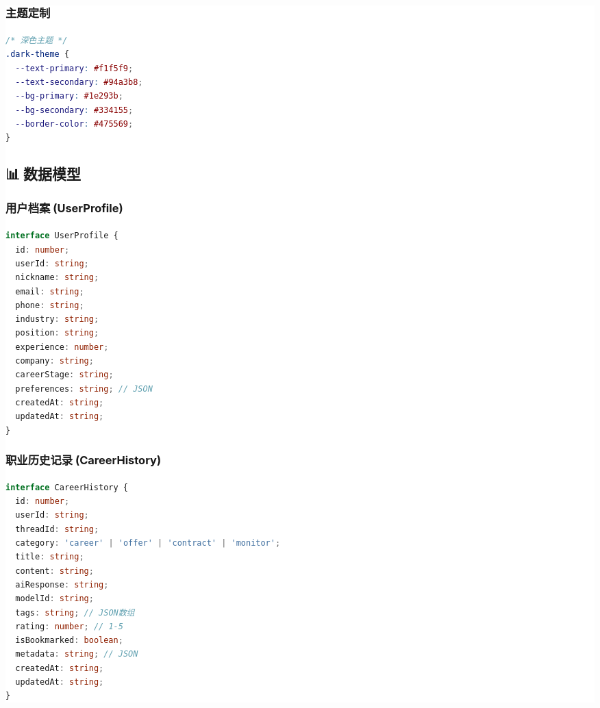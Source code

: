 ### 主题定制
```css
/* 深色主题 */
.dark-theme {
  --text-primary: #f1f5f9;
  --text-secondary: #94a3b8;
  --bg-primary: #1e293b;
  --bg-secondary: #334155;
  --border-color: #475569;
}
```

## 📊 数据模型

### 用户档案 (UserProfile)
```typescript
interface UserProfile {
  id: number;
  userId: string;
  nickname: string;
  email: string;
  phone: string;
  industry: string;
  position: string;
  experience: number;
  company: string;
  careerStage: string;
  preferences: string; // JSON
  createdAt: string;
  updatedAt: string;
}
```

### 职业历史记录 (CareerHistory)
```typescript
interface CareerHistory {
  id: number;
  userId: string;
  threadId: string;
  category: 'career' | 'offer' | 'contract' | 'monitor';
  title: string;
  content: string;
  aiResponse: string;
  modelId: string;
  tags: string; // JSON数组
  rating: number; // 1-5
  isBookmarked: boolean;
  metadata: string; // JSON
  createdAt: string;
  updatedAt: string;
}
```
